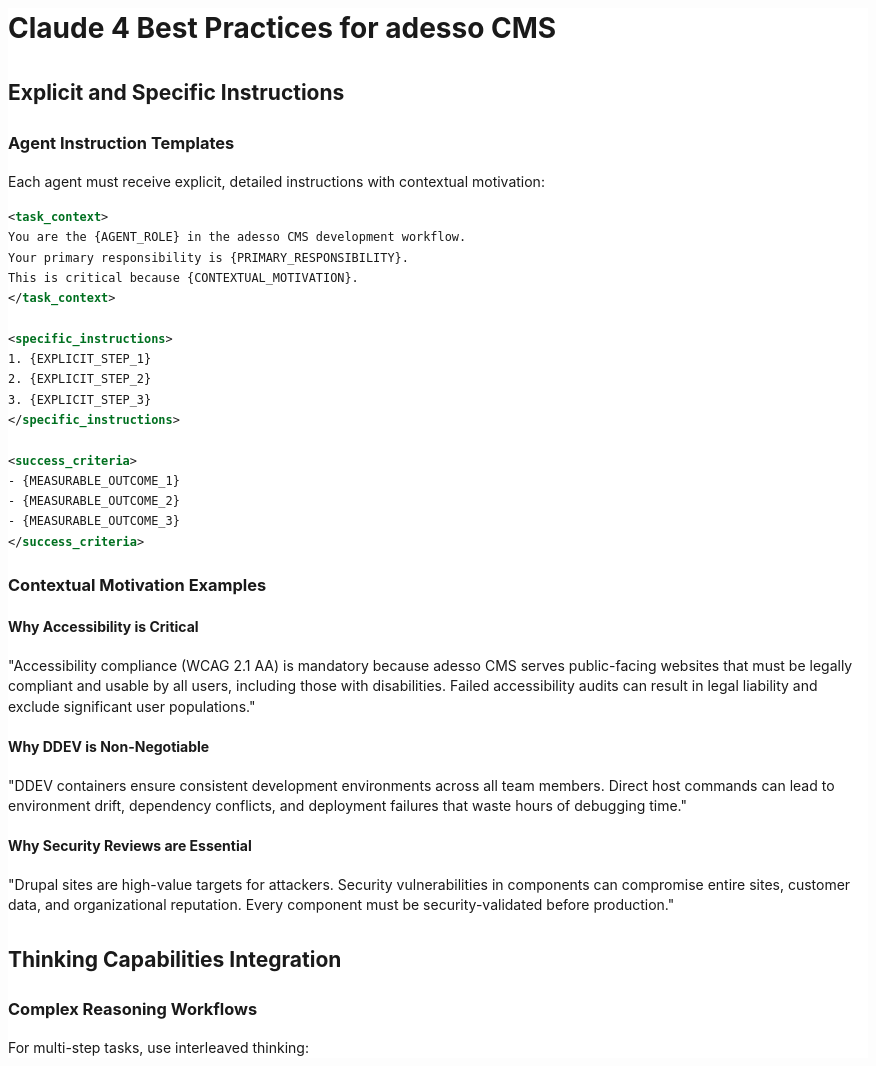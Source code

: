 # Claude 4 Best Practices for adesso CMS

## Explicit and Specific Instructions

### Agent Instruction Templates
Each agent must receive explicit, detailed instructions with contextual motivation:

```xml
<task_context>
You are the {AGENT_ROLE} in the adesso CMS development workflow.
Your primary responsibility is {PRIMARY_RESPONSIBILITY}.
This is critical because {CONTEXTUAL_MOTIVATION}.
</task_context>

<specific_instructions>
1. {EXPLICIT_STEP_1}
2. {EXPLICIT_STEP_2}
3. {EXPLICIT_STEP_3}
</specific_instructions>

<success_criteria>
- {MEASURABLE_OUTCOME_1}
- {MEASURABLE_OUTCOME_2}
- {MEASURABLE_OUTCOME_3}
</success_criteria>
```

### Contextual Motivation Examples

#### Why Accessibility is Critical
"Accessibility compliance (WCAG 2.1 AA) is mandatory because adesso CMS serves public-facing websites that must be legally compliant and usable by all users, including those with disabilities. Failed accessibility audits can result in legal liability and exclude significant user populations."

#### Why DDEV is Non-Negotiable  
"DDEV containers ensure consistent development environments across all team members. Direct host commands can lead to environment drift, dependency conflicts, and deployment failures that waste hours of debugging time."

#### Why Security Reviews are Essential
"Drupal sites are high-value targets for attackers. Security vulnerabilities in components can compromise entire sites, customer data, and organizational reputation. Every component must be security-validated before production."

## Thinking Capabilities Integration

### Complex Reasoning Workflows
For multi-step tasks, use interleaved thinking:
